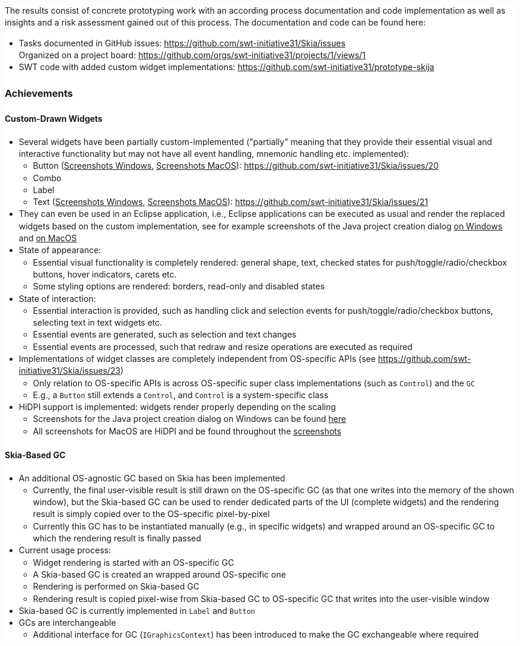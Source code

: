 The results consist of concrete prototyping work with an according process documentation and code implementation as well as insights and a risk assessment gained out of this process. The documentation and code can be found here:
- Tasks documented in GitHub issues: https://github.com/swt-initiative31/Skia/issues \
  Organized on a project board: https://github.com/orgs/swt-initiative31/projects/1/views/1
- SWT code with added custom widget implementations: https://github.com/swt-initiative31/prototype-skija

### Achievements

#### Custom-Drawn Widgets

- Several widgets have been partially custom-implemented ("partially" meaning that they provide their essential visual and interactive functionality but may not have all event handling, mnemonic handling etc. implemented):
  - Button ([Screenshots Windows](#control-example-button-windows), [Screenshots MacOS](#control-example-button-macos)): https://github.com/swt-initiative31/Skia/issues/20
  - Combo
  - Label
  - Text ([Screenshots Windows](#control-example-text-windows), [Screenshots MacOS](#control-example-text-macos)): https://github.com/swt-initiative31/Skia/issues/21
- They can even be used in an Eclipse application, i.e., Eclipse applications can be executed as usual and render the replaced widgets based on the custom implementation, see for example screenshots of the Java project creation dialog [on Windows](#java-project-creation-dialog-windows) and [on MacOS](#java-project-creation-dialog-macos)
- State of appearance:
  - Essential visual functionality is completely rendered: general shape, text, checked states for push/toggle/radio/checkbox buttons, hover indicators, carets etc.
  - Some styling options are rendered: borders, read-only and disabled states
- State of interaction:
  - Essential interaction is provided, such as handling click and selection events for push/toggle/radio/checkbox buttons, selecting text in text widgets etc.
  - Essential events are generated, such as selection and text changes
  - Essential events are processed, such that redraw and resize operations are executed as required
- Implementations of widget classes are completely independent from OS-specific APIs (see https://github.com/swt-initiative31/Skia/issues/23)
  - Only relation to OS-specific APIs is across OS-specific super class implementations (such as `Control`) and the `GC`
  - E.g., a `Button` still extends a `Control`, and `Control` is a system-specific class
- HiDPI support is implemented: widgets render properly depending on the scaling
  - Screenshots for the Java project  creation dialog on Windows can be found [here](#java-project-creation-dialog-windows-hidpi)
  - All screenshots for MacOS are HiDPI and be found throughout the [screenshots](#screenshots)

#### Skia-Based GC

- An additional OS-agnostic GC based on Skia has been implemented
  - Currently, the final user-visible result is still drawn on the OS-specific GC (as that one writes into the memory of the shown window), but the Skia-based GC can be used to render dedicated parts of the UI (complete widgets) and the rendering result is simply copied over to the OS-specific pixel-by-pixel
  - Currently this GC has to be instantiated manually (e.g., in specific widgets) and wrapped around an OS-specific GC to which the rendering result is finally passed
- Current usage process:
  - Widget rendering is started with an OS-specific GC
  - A Skia-based GC is created an wrapped around OS-specific one
  - Rendering is performed on Skia-based GC
  - Rendering result is copied pixel-wise from Skia-based GC to OS-specific GC that writes into the user-visible window
- Skia-based GC is currently implemented in `Label` and `Button`
- GCs are interchangeable
  - Additional interface for GC (`IGraphicsContext`) has been introduced to make the GC exchangeable where required
